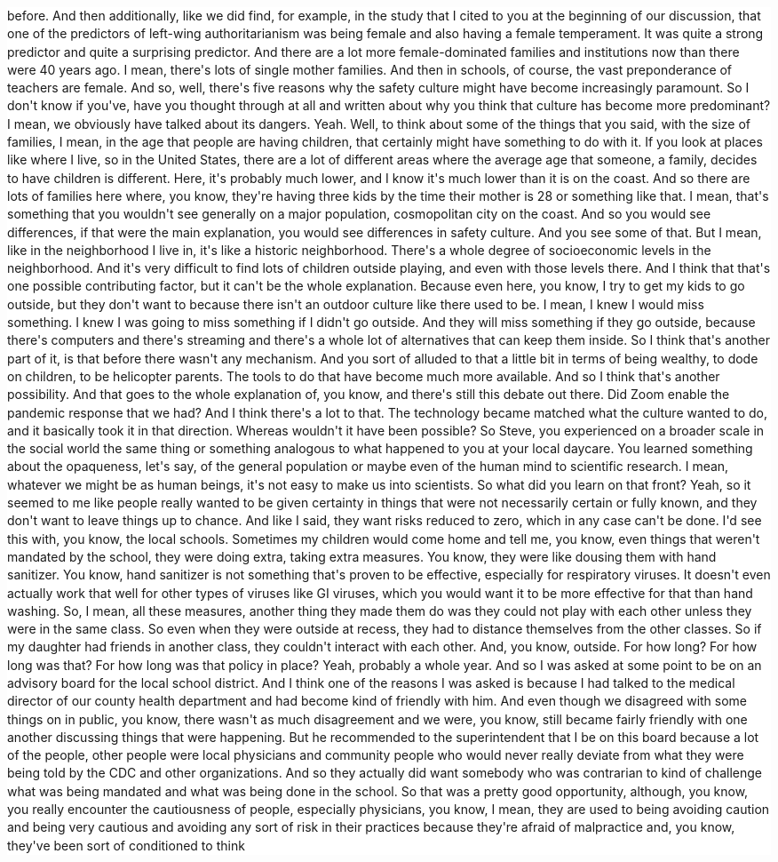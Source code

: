 before. And then additionally, like we did find, for example, in the study that I cited to you at the beginning of our discussion, that one of the predictors of left-wing authoritarianism was being female and also having a female temperament. It was quite a strong predictor and quite a surprising predictor. And there are a lot more female-dominated families and institutions now than there were 40 years ago. I mean, there's lots of single mother families. And then in schools, of course, the vast preponderance of teachers are female. And so, well, there's five reasons why the safety culture might have become increasingly paramount. So I don't know if you've, have you thought through at all and written about why you think that culture has become more predominant? I mean, we obviously have talked about its dangers. Yeah. Well, to think about some of the things that you said, with the size of families, I mean, in the age that people are having children, that certainly might have something to do with it. If you look at places like where I live, so in the United States, there are a lot of different areas where the average age that someone, a family, decides to have children is different. Here, it's probably much lower, and I know it's much lower than it is on the coast. And so there are lots of families here where, you know, they're having three kids by the time their mother is 28 or something like that. I mean, that's something that you wouldn't see generally on a major population, cosmopolitan city on the coast. And so you would see differences, if that were the main explanation, you would see differences in safety culture. And you see some of that. But I mean, like in the neighborhood I live in, it's like a historic neighborhood. There's a whole degree of socioeconomic levels in the neighborhood. And it's very difficult to find lots of children outside playing, and even with those levels there. And I think that that's one possible contributing factor, but it can't be the whole explanation. Because even here, you know, I try to get my kids to go outside, but they don't want to because there isn't an outdoor culture like there used to be. I mean, I knew I would miss something. I knew I was going to miss something if I didn't go outside. And they will miss something if they go outside, because there's computers and there's streaming and there's a whole lot of alternatives that can keep them inside. So I think that's another part of it, is that before there wasn't any mechanism. And you sort of alluded to that a little bit in terms of being wealthy, to dode on children, to be helicopter parents. The tools to do that have become much more available. And so I think that's another possibility. And that goes to the whole explanation of, you know, and there's still this debate out there. Did Zoom enable the pandemic response that we had? And I think there's a lot to that. The technology became matched what the culture wanted to do, and it basically took it in that direction. Whereas wouldn't it have been possible? So Steve, you experienced on a broader scale in the social world the same thing or something analogous to what happened to you at your local daycare. You learned something about the opaqueness, let's say, of the general population or maybe even of the human mind to scientific research. I mean, whatever we might be as human beings, it's not easy to make us into scientists. So what did you learn on that front? Yeah, so it seemed to me like people really wanted to be given certainty in things that were not necessarily certain or fully known, and they don't want to leave things up to chance. And like I said, they want risks reduced to zero, which in any case can't be done. I'd see this with, you know, the local schools. Sometimes my children would come home and tell me, you know, even things that weren't mandated by the school, they were doing extra, taking extra measures. You know, they were like dousing them with hand sanitizer. You know, hand sanitizer is not something that's proven to be effective, especially for respiratory viruses. It doesn't even actually work that well for other types of viruses like GI viruses, which you would want it to be more effective for that than hand washing. So, I mean, all these measures, another thing they made them do was they could not play with each other unless they were in the same class. So even when they were outside at recess, they had to distance themselves from the other classes. So if my daughter had friends in another class, they couldn't interact with each other. And, you know, outside. For how long? For how long was that? For how long was that policy in place? Yeah, probably a whole year. And so I was asked at some point to be on an advisory board for the local school district. And I think one of the reasons I was asked is because I had talked to the medical director of our county health department and had become kind of friendly with him. And even though we disagreed with some things on in public, you know, there wasn't as much disagreement and we were, you know, still became fairly friendly with one another discussing things that were happening. But he recommended to the superintendent that I be on this board because a lot of the people, other people were local physicians and community people who would never really deviate from what they were being told by the CDC and other organizations. And so they actually did want somebody who was contrarian to kind of challenge what was being mandated and what was being done in the school. So that was a pretty good opportunity, although, you know, you really encounter the cautiousness of people, especially physicians, you know, I mean, they are used to being avoiding caution and being very cautious and avoiding any sort of risk in their practices because they're afraid of malpractice and, you know, they've been sort of conditioned to think